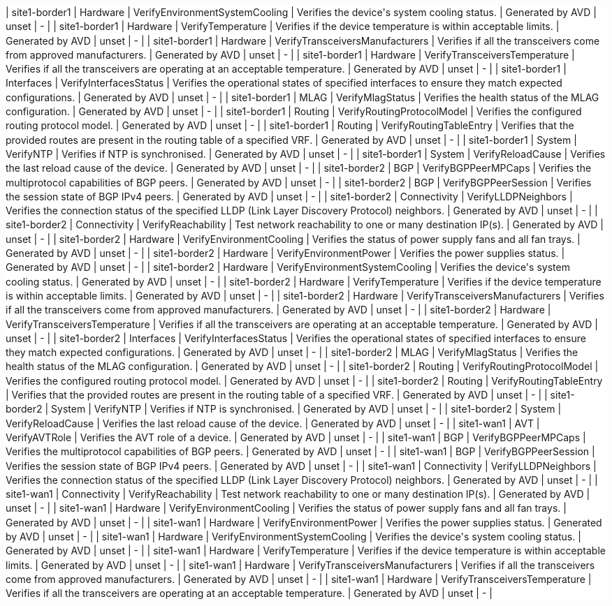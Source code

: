 | site1-border1 | Hardware | VerifyEnvironmentSystemCooling | Verifies the device's system cooling status. | Generated by AVD | unset | - |
| site1-border1 | Hardware | VerifyTemperature | Verifies if the device temperature is within acceptable limits. | Generated by AVD | unset | - |
| site1-border1 | Hardware | VerifyTransceiversManufacturers | Verifies if all the transceivers come from approved manufacturers. | Generated by AVD | unset | - |
| site1-border1 | Hardware | VerifyTransceiversTemperature | Verifies if all the transceivers are operating at an acceptable temperature. | Generated by AVD | unset | - |
| site1-border1 | Interfaces | VerifyInterfacesStatus | Verifies the operational states of specified interfaces to ensure they match expected configurations. | Generated by AVD | unset | - |
| site1-border1 | MLAG | VerifyMlagStatus | Verifies the health status of the MLAG configuration. | Generated by AVD | unset | - |
| site1-border1 | Routing | VerifyRoutingProtocolModel | Verifies the configured routing protocol model. | Generated by AVD | unset | - |
| site1-border1 | Routing | VerifyRoutingTableEntry | Verifies that the provided routes are present in the routing table of a specified VRF. | Generated by AVD | unset | - |
| site1-border1 | System | VerifyNTP | Verifies if NTP is synchronised. | Generated by AVD | unset | - |
| site1-border1 | System | VerifyReloadCause | Verifies the last reload cause of the device. | Generated by AVD | unset | - |
| site1-border2 | BGP | VerifyBGPPeerMPCaps | Verifies the multiprotocol capabilities of BGP peers. | Generated by AVD | unset | - |
| site1-border2 | BGP | VerifyBGPPeerSession | Verifies the session state of BGP IPv4 peers. | Generated by AVD | unset | - |
| site1-border2 | Connectivity | VerifyLLDPNeighbors | Verifies the connection status of the specified LLDP (Link Layer Discovery Protocol) neighbors. | Generated by AVD | unset | - |
| site1-border2 | Connectivity | VerifyReachability | Test network reachability to one or many destination IP(s). | Generated by AVD | unset | - |
| site1-border2 | Hardware | VerifyEnvironmentCooling | Verifies the status of power supply fans and all fan trays. | Generated by AVD | unset | - |
| site1-border2 | Hardware | VerifyEnvironmentPower | Verifies the power supplies status. | Generated by AVD | unset | - |
| site1-border2 | Hardware | VerifyEnvironmentSystemCooling | Verifies the device's system cooling status. | Generated by AVD | unset | - |
| site1-border2 | Hardware | VerifyTemperature | Verifies if the device temperature is within acceptable limits. | Generated by AVD | unset | - |
| site1-border2 | Hardware | VerifyTransceiversManufacturers | Verifies if all the transceivers come from approved manufacturers. | Generated by AVD | unset | - |
| site1-border2 | Hardware | VerifyTransceiversTemperature | Verifies if all the transceivers are operating at an acceptable temperature. | Generated by AVD | unset | - |
| site1-border2 | Interfaces | VerifyInterfacesStatus | Verifies the operational states of specified interfaces to ensure they match expected configurations. | Generated by AVD | unset | - |
| site1-border2 | MLAG | VerifyMlagStatus | Verifies the health status of the MLAG configuration. | Generated by AVD | unset | - |
| site1-border2 | Routing | VerifyRoutingProtocolModel | Verifies the configured routing protocol model. | Generated by AVD | unset | - |
| site1-border2 | Routing | VerifyRoutingTableEntry | Verifies that the provided routes are present in the routing table of a specified VRF. | Generated by AVD | unset | - |
| site1-border2 | System | VerifyNTP | Verifies if NTP is synchronised. | Generated by AVD | unset | - |
| site1-border2 | System | VerifyReloadCause | Verifies the last reload cause of the device. | Generated by AVD | unset | - |
| site1-wan1 | AVT | VerifyAVTRole | Verifies the AVT role of a device. | Generated by AVD | unset | - |
| site1-wan1 | BGP | VerifyBGPPeerMPCaps | Verifies the multiprotocol capabilities of BGP peers. | Generated by AVD | unset | - |
| site1-wan1 | BGP | VerifyBGPPeerSession | Verifies the session state of BGP IPv4 peers. | Generated by AVD | unset | - |
| site1-wan1 | Connectivity | VerifyLLDPNeighbors | Verifies the connection status of the specified LLDP (Link Layer Discovery Protocol) neighbors. | Generated by AVD | unset | - |
| site1-wan1 | Connectivity | VerifyReachability | Test network reachability to one or many destination IP(s). | Generated by AVD | unset | - |
| site1-wan1 | Hardware | VerifyEnvironmentCooling | Verifies the status of power supply fans and all fan trays. | Generated by AVD | unset | - |
| site1-wan1 | Hardware | VerifyEnvironmentPower | Verifies the power supplies status. | Generated by AVD | unset | - |
| site1-wan1 | Hardware | VerifyEnvironmentSystemCooling | Verifies the device's system cooling status. | Generated by AVD | unset | - |
| site1-wan1 | Hardware | VerifyTemperature | Verifies if the device temperature is within acceptable limits. | Generated by AVD | unset | - |
| site1-wan1 | Hardware | VerifyTransceiversManufacturers | Verifies if all the transceivers come from approved manufacturers. | Generated by AVD | unset | - |
| site1-wan1 | Hardware | VerifyTransceiversTemperature | Verifies if all the transceivers are operating at an acceptable temperature. | Generated by AVD | unset | - |